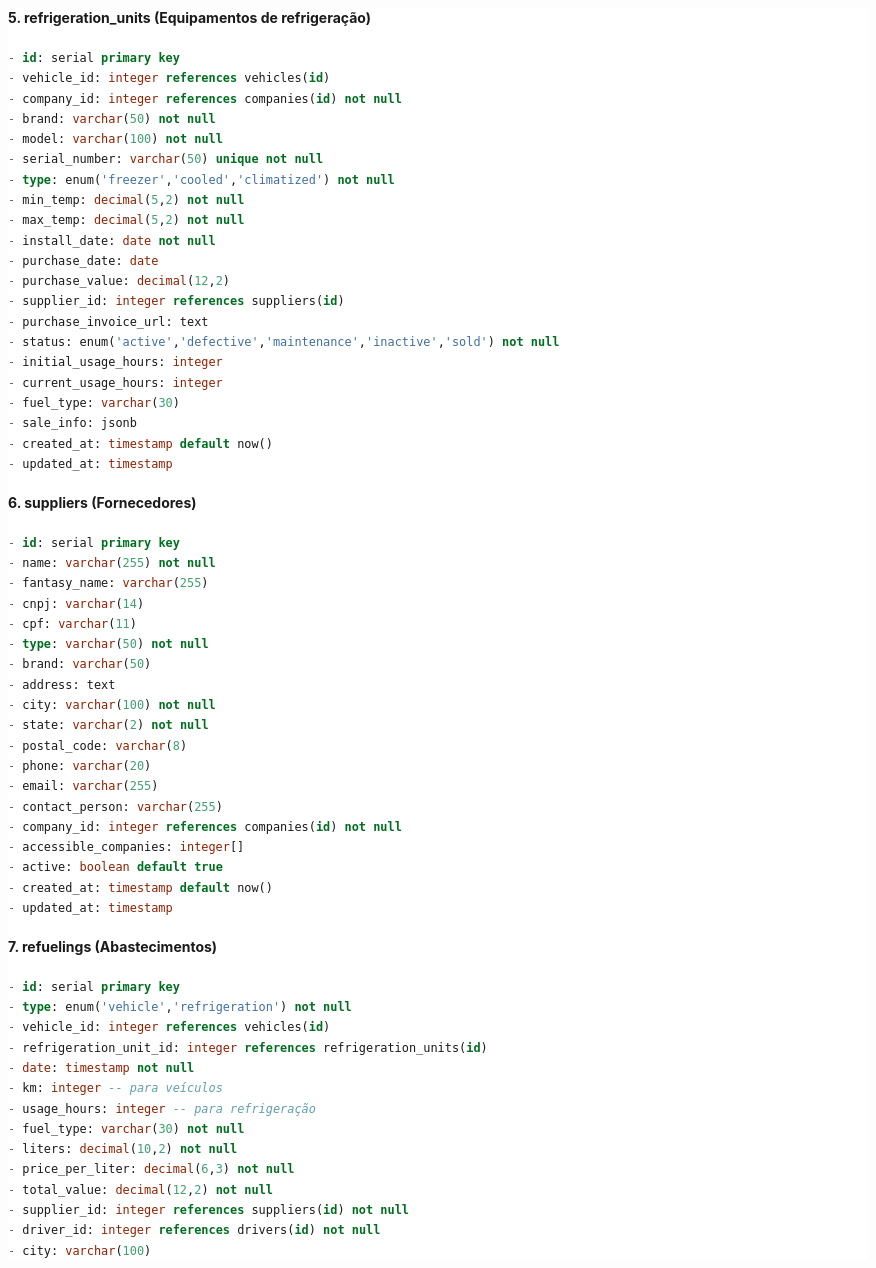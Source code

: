 #### 5. refrigeration_units (Equipamentos de refrigeração)
```sql
- id: serial primary key
- vehicle_id: integer references vehicles(id)
- company_id: integer references companies(id) not null
- brand: varchar(50) not null
- model: varchar(100) not null
- serial_number: varchar(50) unique not null
- type: enum('freezer','cooled','climatized') not null
- min_temp: decimal(5,2) not null
- max_temp: decimal(5,2) not null
- install_date: date not null
- purchase_date: date
- purchase_value: decimal(12,2)
- supplier_id: integer references suppliers(id)
- purchase_invoice_url: text
- status: enum('active','defective','maintenance','inactive','sold') not null
- initial_usage_hours: integer
- current_usage_hours: integer
- fuel_type: varchar(30)
- sale_info: jsonb
- created_at: timestamp default now()
- updated_at: timestamp
```

#### 6. suppliers (Fornecedores)
```sql
- id: serial primary key
- name: varchar(255) not null
- fantasy_name: varchar(255)
- cnpj: varchar(14)
- cpf: varchar(11)
- type: varchar(50) not null
- brand: varchar(50)
- address: text
- city: varchar(100) not null
- state: varchar(2) not null
- postal_code: varchar(8)
- phone: varchar(20)
- email: varchar(255)
- contact_person: varchar(255)
- company_id: integer references companies(id) not null
- accessible_companies: integer[]
- active: boolean default true
- created_at: timestamp default now()
- updated_at: timestamp
```

#### 7. refuelings (Abastecimentos)
```sql
- id: serial primary key
- type: enum('vehicle','refrigeration') not null
- vehicle_id: integer references vehicles(id)
- refrigeration_unit_id: integer references refrigeration_units(id)
- date: timestamp not null
- km: integer -- para veículos
- usage_hours: integer -- para refrigeração
- fuel_type: varchar(30) not null
- liters: decimal(10,2) not null
- price_per_liter: decimal(6,3) not null
- total_value: decimal(12,2) not null
- supplier_id: integer references suppliers(id) not null
- driver_id: integer references drivers(id) not null
- city: varchar(100)
```